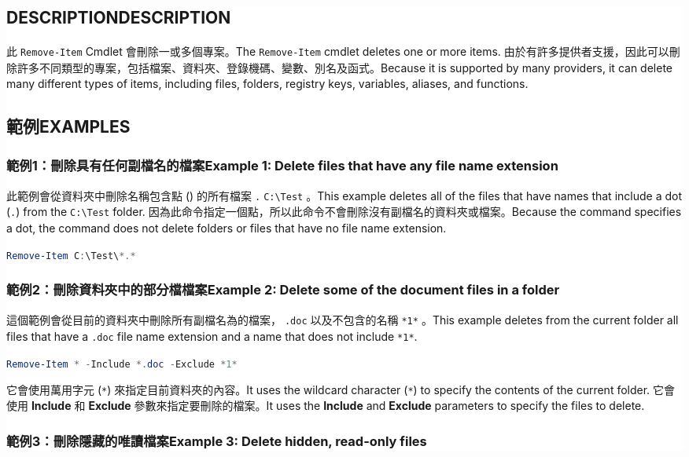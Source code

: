 ## <span data-ttu-id="c4f93-109">DESCRIPTION</span><span class="sxs-lookup"><span data-stu-id="c4f93-109">DESCRIPTION</span></span>

<span data-ttu-id="c4f93-110">此 `Remove-Item` Cmdlet 會刪除一或多個專案。</span><span class="sxs-lookup"><span data-stu-id="c4f93-110">The `Remove-Item` cmdlet deletes one or more items.</span></span> <span data-ttu-id="c4f93-111">由於有許多提供者支援，因此可以刪除許多不同類型的專案，包括檔案、資料夾、登錄機碼、變數、別名及函式。</span><span class="sxs-lookup"><span data-stu-id="c4f93-111">Because it is supported by many providers, it can delete many different types of items, including files, folders, registry keys, variables, aliases, and functions.</span></span>

## <span data-ttu-id="c4f93-112">範例</span><span class="sxs-lookup"><span data-stu-id="c4f93-112">EXAMPLES</span></span>

### <span data-ttu-id="c4f93-113">範例1：刪除具有任何副檔名的檔案</span><span class="sxs-lookup"><span data-stu-id="c4f93-113">Example 1: Delete files that have any file name extension</span></span>

<span data-ttu-id="c4f93-114">此範例會從資料夾中刪除名稱包含點 () 的所有檔案 `.` `C:\Test` 。</span><span class="sxs-lookup"><span data-stu-id="c4f93-114">This example deletes all of the files that have names that include a dot (`.`) from the `C:\Test` folder.</span></span> <span data-ttu-id="c4f93-115">因為此命令指定一個點，所以此命令不會刪除沒有副檔名的資料夾或檔案。</span><span class="sxs-lookup"><span data-stu-id="c4f93-115">Because the command specifies a dot, the command does not delete folders or files that have no file name extension.</span></span>

```powershell
Remove-Item C:\Test\*.*
```

### <span data-ttu-id="c4f93-116">範例2：刪除資料夾中的部分檔檔案</span><span class="sxs-lookup"><span data-stu-id="c4f93-116">Example 2: Delete some of the document files in a folder</span></span>

<span data-ttu-id="c4f93-117">這個範例會從目前的資料夾中刪除所有副檔名為的檔案， `.doc` 以及不包含的名稱 `*1*` 。</span><span class="sxs-lookup"><span data-stu-id="c4f93-117">This example deletes from the current folder all files that have a `.doc` file name extension and a name that does not include `*1*`.</span></span>

```powershell
Remove-Item * -Include *.doc -Exclude *1*
```

<span data-ttu-id="c4f93-118">它會使用萬用字元 (`*`) 來指定目前資料夾的內容。</span><span class="sxs-lookup"><span data-stu-id="c4f93-118">It uses the wildcard character (`*`) to specify the contents of the current folder.</span></span> <span data-ttu-id="c4f93-119">它會使用 **Include** 和 **Exclude** 參數來指定要刪除的檔案。</span><span class="sxs-lookup"><span data-stu-id="c4f93-119">It uses the **Include** and **Exclude** parameters to specify the files to delete.</span></span>

### <span data-ttu-id="c4f93-120">範例3：刪除隱藏的唯讀檔案</span><span class="sxs-lookup"><span data-stu-id="c4f93-120">Example 3: Delete hidden, read-only files</span></span>
